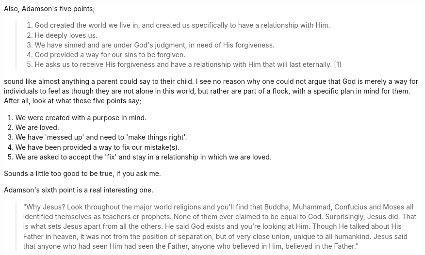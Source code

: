 <p>
Also, Adamson&#39;s five points;
</p>
<blockquote>
	<ol>
		<li>
		<div>
		God created the world we live in, and created us specifically to have a relationship with Him.
		</div>
		</li>
		<li>
		<div>
		He deeply loves us.
		</div>
		</li>
		<li>
		<div>
		We have sinned and are under God&#39;s judgment, in need of His forgiveness.
		</div>
		</li>
		<li>
		<div>
		God provided a way for our sins to be forgiven.
		</div>
		</li>
		<li>
		<div>
		He asks us to receive His forgiveness and have a relationship with Him that will last eternally. [1]
		</div>
		</li>
	</ol>
</blockquote>
<p>
sound like almost anything a parent could say to their child. I see no reason why one could not argue that God is merely a way for individuals to feel as though they are not alone in this world, but rather are part of a flock, with a specific plan in mind for them. After all, look at what these five points say;
</p>
<ol>
	<li>We were created with a purpose in mind.</li>
	<li>We are loved.</li>
	<li>We have &#39;messed up&#39; and need to &#39;make things right&#39;.</li>
	<li>We have been provided a way to fix our mistake(s).</li>
	<li>We are asked to accept the &#39;fix&#39; and stay in a relationship in which we are loved.</li>
</ol>
<p>
Sounds a little too good to be true, if you ask me.
</p>
<p>
Adamson&#39;s sixth point is a real interesting one.
</p>
<blockquote>
	<p>
	&quot;Why Jesus? Look throughout the major world religions and you&#39;ll find that Buddha, Muhammad, Confucius and Moses all identified themselves as teachers or prophets. None of them ever claimed to be equal to God. Surprisingly, Jesus did. That is what sets Jesus apart from all the others. He said God exists and you&#39;re looking at Him. Though He talked about His Father in heaven, it was not from the position of separation, but of very close union, unique to all humankind. Jesus said that anyone who had seen Him had seen the Father, anyone who believed in Him, believed in the Father.&quot;
	</p>
</blockquote>
<p>